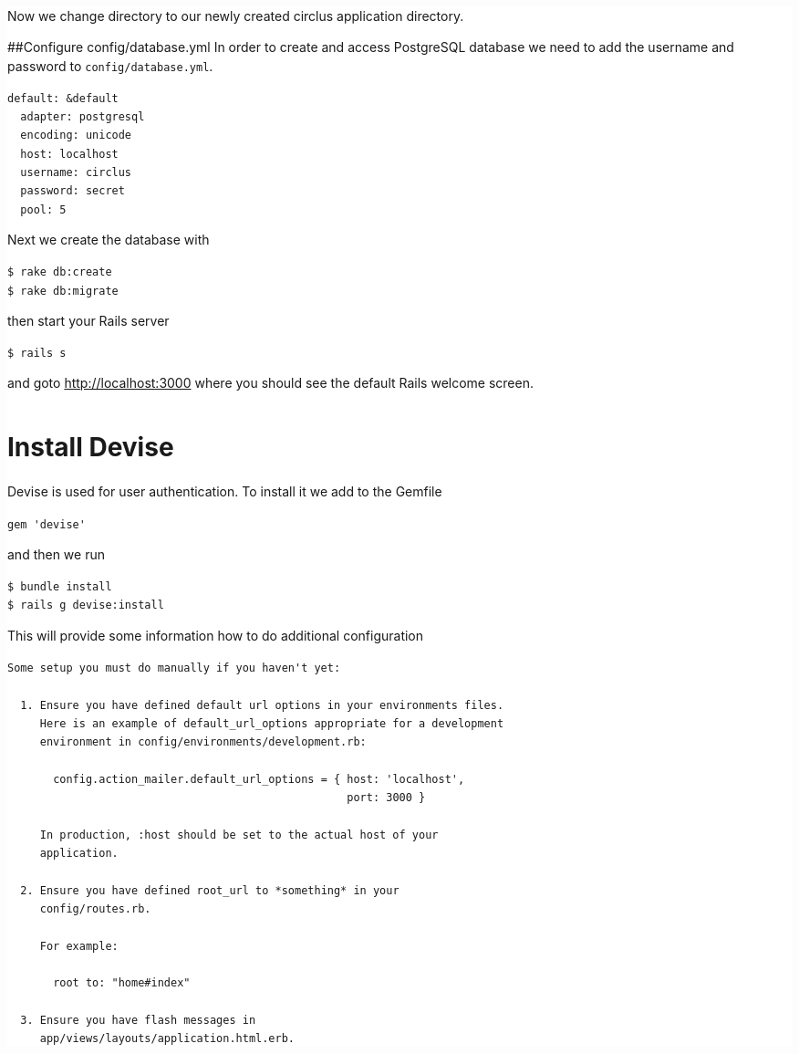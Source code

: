 Now we change directory to our newly created circlus application directory.

##Configure config/database.yml
In order to create and access PostgreSQL database we need to add the username
and password to `config/database.yml`.

    default: &default
      adapter: postgresql
      encoding: unicode
      host: localhost
      username: circlus
      password: secret
      pool: 5

Next we create the database with

    $ rake db:create
    $ rake db:migrate

then start your Rails server

    $ rails s

and goto [http://localhost:3000](http://localhost:3000) where you should see
the default Rails welcome screen.

# Install Devise
Devise is used for user authentication. To install it we add to the Gemfile

    gem 'devise'

and then we run

    $ bundle install
    $ rails g devise:install

This will provide some information how to do additional configuration

    Some setup you must do manually if you haven't yet: 

      1. Ensure you have defined default url options in your environments files.
         Here is an example of default_url_options appropriate for a development
         environment in config/environments/development.rb:

           config.action_mailer.default_url_options = { host: 'localhost', 
                                                        port: 3000 }

         In production, :host should be set to the actual host of your 
         application. 

      2. Ensure you have defined root_url to *something* in your 
         config/routes.rb.  

         For example:

           root to: "home#index"

      3. Ensure you have flash messages in 
         app/views/layouts/application.html.erb.  
